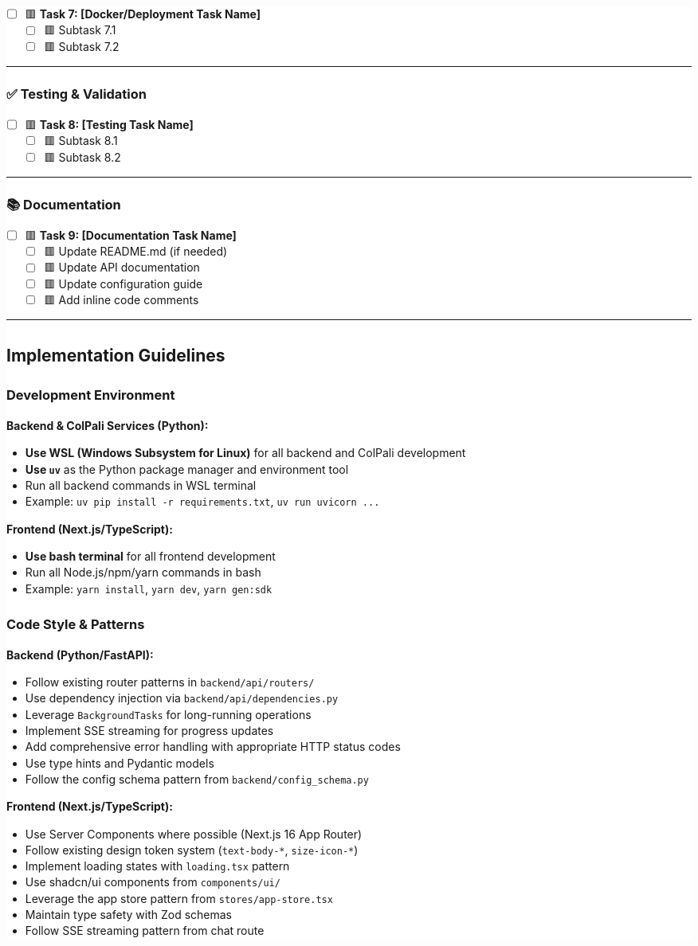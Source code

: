 - [ ] 🟥 **Task 7: [Docker/Deployment Task Name]**
  - [ ] 🟥 Subtask 7.1
  - [ ] 🟥 Subtask 7.2

---

### ✅ Testing & Validation

- [ ] 🟥 **Task 8: [Testing Task Name]**
  - [ ] 🟥 Subtask 8.1
  - [ ] 🟥 Subtask 8.2

---

### 📚 Documentation

- [ ] 🟥 **Task 9: [Documentation Task Name]**
  - [ ] 🟥 Update README.md (if needed)
  - [ ] 🟥 Update API documentation
  - [ ] 🟥 Update configuration guide
  - [ ] 🟥 Add inline code comments

---

## Implementation Guidelines

### Development Environment

**Backend & ColPali Services (Python):**
- **Use WSL (Windows Subsystem for Linux)** for all backend and ColPali development
- **Use `uv`** as the Python package manager and environment tool
- Run all backend commands in WSL terminal
- Example: `uv pip install -r requirements.txt`, `uv run uvicorn ...`

**Frontend (Next.js/TypeScript):**
- **Use bash terminal** for all frontend development
- Run all Node.js/npm/yarn commands in bash
- Example: `yarn install`, `yarn dev`, `yarn gen:sdk`

### Code Style & Patterns

**Backend (Python/FastAPI):**
- Follow existing router patterns in `backend/api/routers/`
- Use dependency injection via `backend/api/dependencies.py`
- Leverage `BackgroundTasks` for long-running operations
- Implement SSE streaming for progress updates
- Add comprehensive error handling with appropriate HTTP status codes
- Use type hints and Pydantic models
- Follow the config schema pattern from `backend/config_schema.py`

**Frontend (Next.js/TypeScript):**
- Use Server Components where possible (Next.js 16 App Router)
- Follow existing design token system (`text-body-*`, `size-icon-*`)
- Implement loading states with `loading.tsx` pattern
- Use shadcn/ui components from `components/ui/`
- Leverage the app store pattern from `stores/app-store.tsx`
- Maintain type safety with Zod schemas
- Follow SSE streaming pattern from chat route
